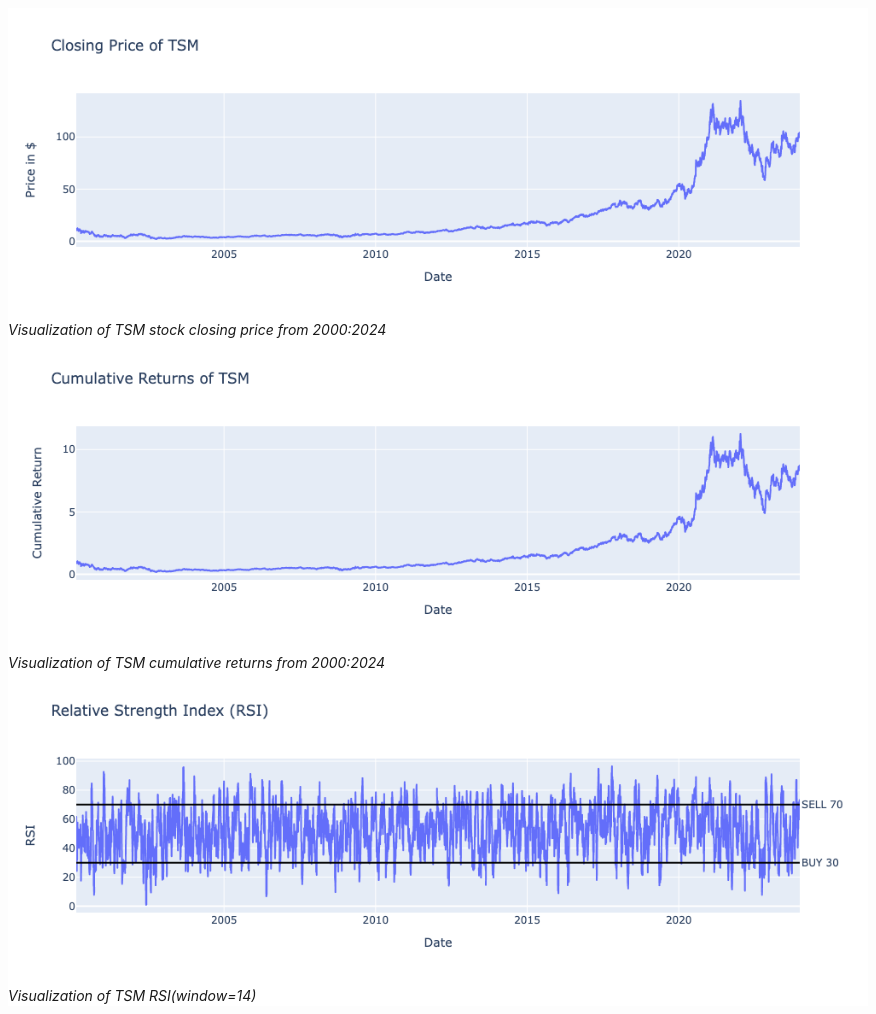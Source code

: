 ![alt text](Images/tsm_closing_price.png)
*Visualization of TSM stock closing price from 2000:2024*
![alt text](Images/tsm_cumulative_returns.png)
*Visualization of TSM cumulative returns from 2000:2024*
![alt text](Images/strategy_rsi.png)
*Visualization of TSM RSI(window=14)*